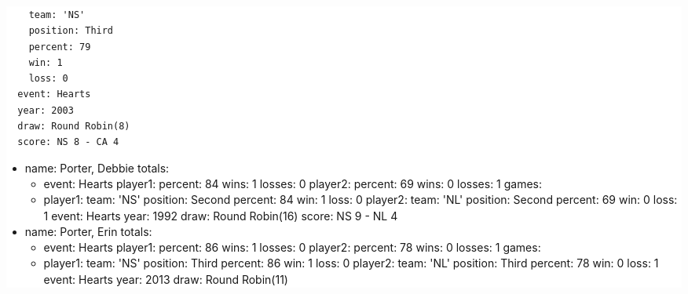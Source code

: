         team: 'NS'
        position: Third
        percent: 79
        win: 1
        loss: 0
      event: Hearts
      year: 2003
      draw: Round Robin(8)
      score: NS 8 - CA 4
 - name: Porter, Debbie
   totals:
    - event: Hearts
      player1:
        percent: 84
        wins: 1
        losses: 0
      player2:
        percent: 69
        wins: 0
        losses: 1
   games:
    - player1:
        team: 'NS'
        position: Second
        percent: 84
        win: 1
        loss: 0
      player2:
        team: 'NL'
        position: Second
        percent: 69
        win: 0
        loss: 1
      event: Hearts
      year: 1992
      draw: Round Robin(16)
      score: NS 9 - NL 4
 - name: Porter, Erin
   totals:
    - event: Hearts
      player1:
        percent: 86
        wins: 1
        losses: 0
      player2:
        percent: 78
        wins: 0
        losses: 1
   games:
    - player1:
        team: 'NS'
        position: Third
        percent: 86
        win: 1
        loss: 0
      player2:
        team: 'NL'
        position: Third
        percent: 78
        win: 0
        loss: 1
      event: Hearts
      year: 2013
      draw: Round Robin(11)